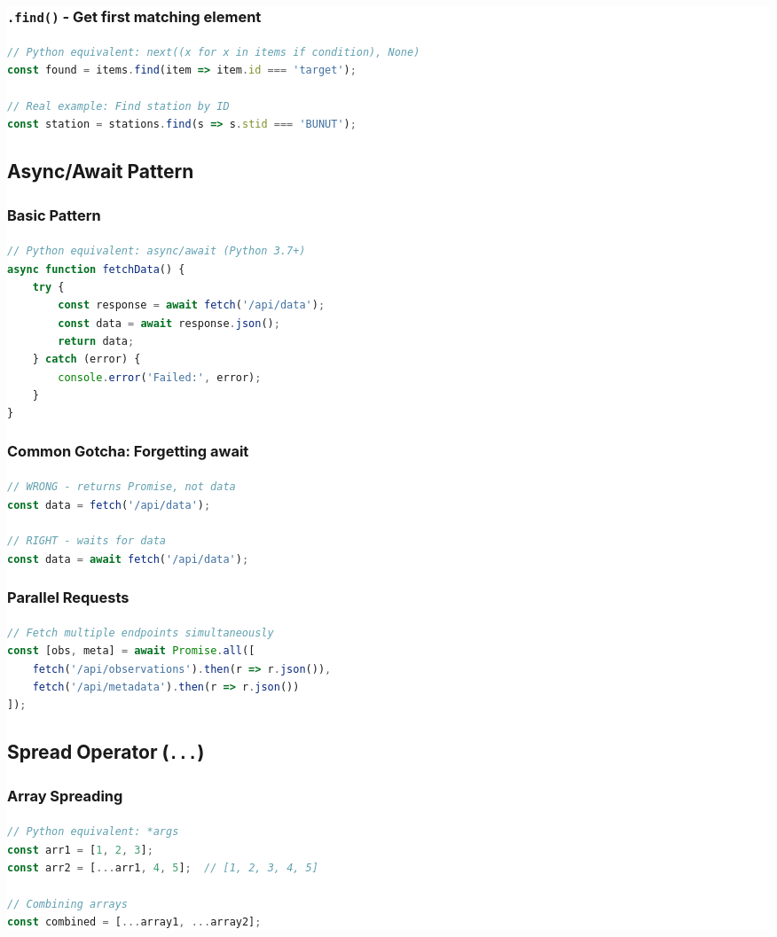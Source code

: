 ### `.find()` - Get first matching element
```javascript
// Python equivalent: next((x for x in items if condition), None)
const found = items.find(item => item.id === 'target');

// Real example: Find station by ID
const station = stations.find(s => s.stid === 'BUNUT');
```

## Async/Await Pattern

### Basic Pattern
```javascript
// Python equivalent: async/await (Python 3.7+)
async function fetchData() {
    try {
        const response = await fetch('/api/data');
        const data = await response.json();
        return data;
    } catch (error) {
        console.error('Failed:', error);
    }
}
```

### Common Gotcha: Forgetting await
```javascript
// WRONG - returns Promise, not data
const data = fetch('/api/data');  

// RIGHT - waits for data
const data = await fetch('/api/data');
```

### Parallel Requests
```javascript
// Fetch multiple endpoints simultaneously
const [obs, meta] = await Promise.all([
    fetch('/api/observations').then(r => r.json()),
    fetch('/api/metadata').then(r => r.json())
]);
```

## Spread Operator (`...`)

### Array Spreading
```javascript
// Python equivalent: *args
const arr1 = [1, 2, 3];
const arr2 = [...arr1, 4, 5];  // [1, 2, 3, 4, 5]

// Combining arrays
const combined = [...array1, ...array2];
```
